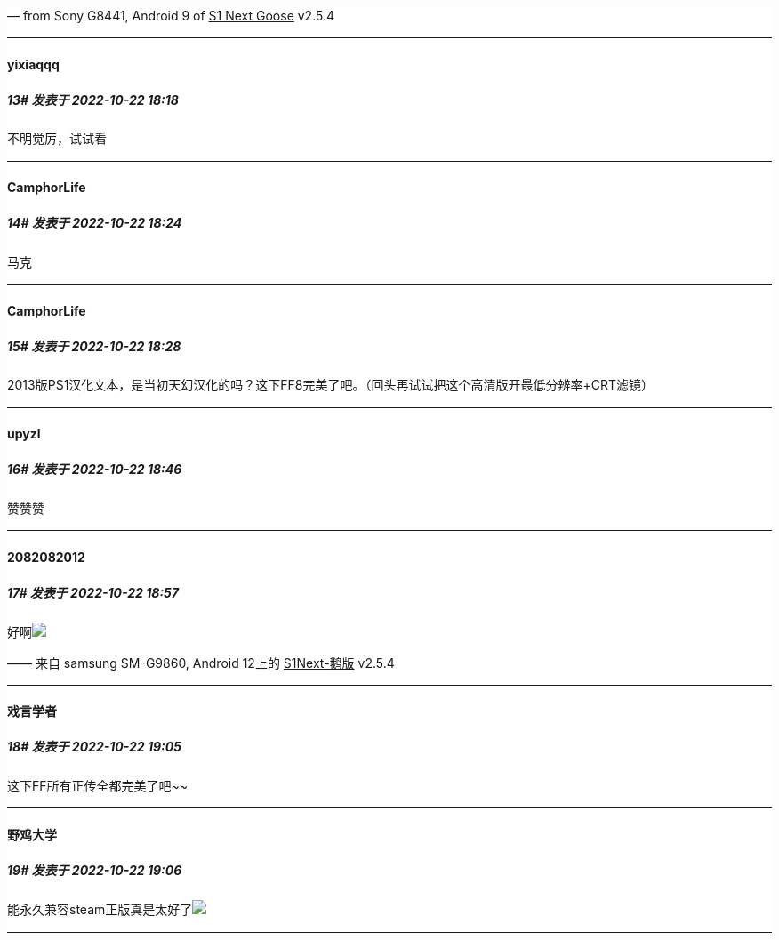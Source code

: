 — from Sony G8441, Android 9 of [S1 Next Goose](https://pan.baidu.com/s/1mi43uRm) v2.5.4

*****

####  yixiaqqq  
##### 13#       发表于 2022-10-22 18:18

不明觉厉，试试看

*****

####  CamphorLife  
##### 14#       发表于 2022-10-22 18:24

马克

*****

####  CamphorLife  
##### 15#       发表于 2022-10-22 18:28

2013版PS1汉化文本，是当初天幻汉化的吗？这下FF8完美了吧。（回头再试试把这个高清版开最低分辨率+CRT滤镜）

*****

####  upyzl  
##### 16#       发表于 2022-10-22 18:46

赞赞赞

*****

####  2082082012  
##### 17#       发表于 2022-10-22 18:57

好啊<img src="https://static.saraba1st.com/image/smiley/face2017/033.png" referrerpolicy="no-referrer">

—— 来自 samsung SM-G9860, Android 12上的 [S1Next-鹅版](https://github.com/ykrank/S1-Next/releases) v2.5.4

*****

####  戏言学者  
##### 18#       发表于 2022-10-22 19:05

这下FF所有正传全都完美了吧~~

*****

####  野鸡大学  
##### 19#       发表于 2022-10-22 19:06

能永久兼容steam正版真是太好了<img src="https://static.saraba1st.com/image/smiley/face2017/057.png" referrerpolicy="no-referrer">

*****
